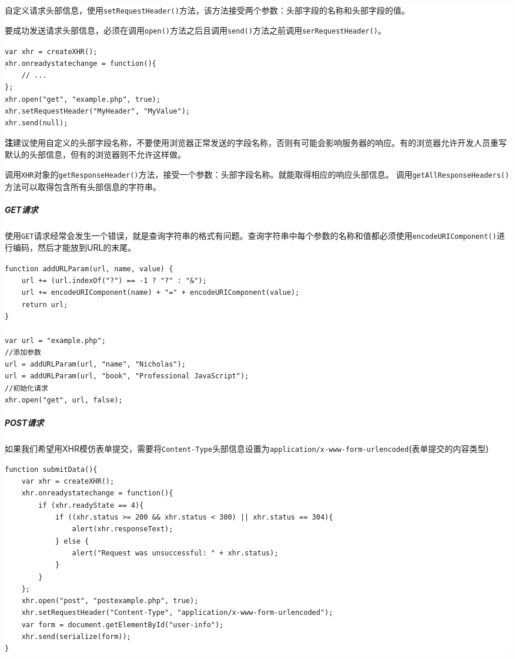 自定义请求头部信息，使用`setRequestHeader()`方法，该方法接受两个参数：头部字段的名称和头部字段的值。

要成功发送请求头部信息，必须在调用`open()`方法之后且调用`send()`方法之前调用`serRequestHeader()`。
```
var xhr = createXHR();
xhr.onreadystatechange = function(){
	// ...
};
xhr.open("get", "example.php", true);
xhr.setRequestHeader("MyHeader", "MyValue");
xhr.send(null);
```
**注**建议使用自定义的头部字段名称，不要使用浏览器正常发送的字段名称，否则有可能会影响服务器的响应。有的浏览器允许开发人员重写默认的头部信息，但有的浏览器则不允许这样做。

调用`XHR`对象的`getResponseHeader()`方法，接受一个参数：头部字段名称。就能取得相应的响应头部信息。
调用`getAllResponseHeaders()`方法可以取得包含所有头部信息的字符串。

##### GET请求
使用`GET`请求经常会发生一个错误，就是查询字符串的格式有问题。查询字符串中每个参数的名称和值都必须使用`encodeURIComponent()`进行编码，然后才能放到URL的末尾。
```
function addURLParam(url, name, value) {
	url += (url.indexOf("?") == -1 ? "?" : "&");
	url += encodeURIComponent(name) + "=" + encodeURIComponent(value);
	return url;
}

var url = "example.php";
//添加参数
url = addURLParam(url, "name", "Nicholas");
url = addURLParam(url, "book", "Professional JavaScript");
//初始化请求
xhr.open("get", url, false);
```

##### POST请求
如果我们希望用XHR模仿表单提交，需要将`Content-Type`头部信息设置为`application/x-www-form-urlencoded`(表单提交的内容类型)
```
function submitData(){
	var xhr = createXHR();
	xhr.onreadystatechange = function(){
		if (xhr.readyState == 4){
			if ((xhr.status >= 200 && xhr.status < 300) || xhr.status == 304){
				alert(xhr.responseText);
			} else {
				alert("Request was unsuccessful: " + xhr.status);
			}
		}
	};
	xhr.open("post", "postexample.php", true);
	xhr.setRequestHeader("Content-Type", "application/x-www-form-urlencoded");
	var form = document.getElementById("user-info");
	xhr.send(serialize(form));
}
```
